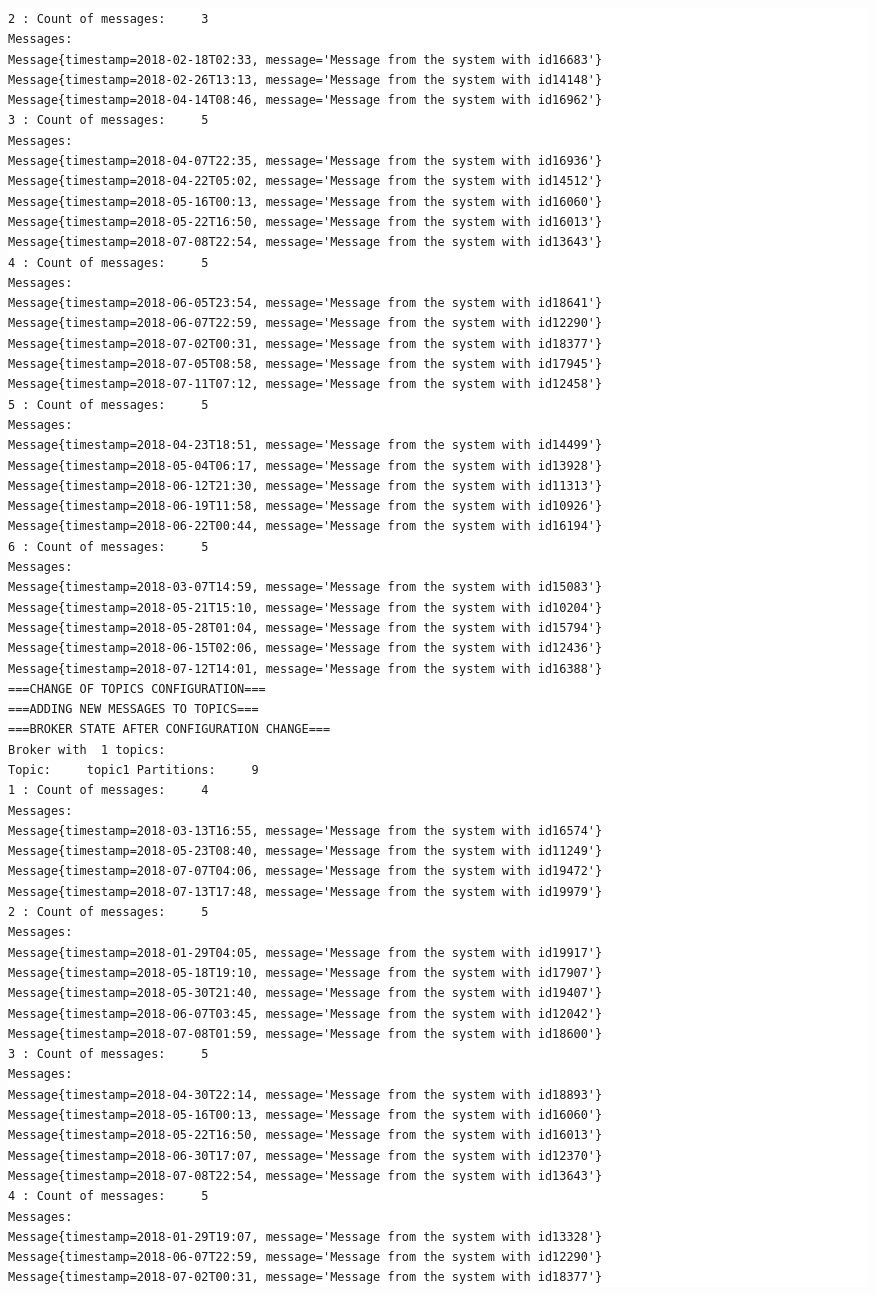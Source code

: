 ```
2 : Count of messages:     3
Messages:
Message{timestamp=2018-02-18T02:33, message='Message from the system with id16683'}
Message{timestamp=2018-02-26T13:13, message='Message from the system with id14148'}
Message{timestamp=2018-04-14T08:46, message='Message from the system with id16962'}
3 : Count of messages:     5
Messages:
Message{timestamp=2018-04-07T22:35, message='Message from the system with id16936'}
Message{timestamp=2018-04-22T05:02, message='Message from the system with id14512'}
Message{timestamp=2018-05-16T00:13, message='Message from the system with id16060'}
Message{timestamp=2018-05-22T16:50, message='Message from the system with id16013'}
Message{timestamp=2018-07-08T22:54, message='Message from the system with id13643'}
4 : Count of messages:     5
Messages:
Message{timestamp=2018-06-05T23:54, message='Message from the system with id18641'}
Message{timestamp=2018-06-07T22:59, message='Message from the system with id12290'}
Message{timestamp=2018-07-02T00:31, message='Message from the system with id18377'}
Message{timestamp=2018-07-05T08:58, message='Message from the system with id17945'}
Message{timestamp=2018-07-11T07:12, message='Message from the system with id12458'}
5 : Count of messages:     5
Messages:
Message{timestamp=2018-04-23T18:51, message='Message from the system with id14499'}
Message{timestamp=2018-05-04T06:17, message='Message from the system with id13928'}
Message{timestamp=2018-06-12T21:30, message='Message from the system with id11313'}
Message{timestamp=2018-06-19T11:58, message='Message from the system with id10926'}
Message{timestamp=2018-06-22T00:44, message='Message from the system with id16194'}
6 : Count of messages:     5
Messages:
Message{timestamp=2018-03-07T14:59, message='Message from the system with id15083'}
Message{timestamp=2018-05-21T15:10, message='Message from the system with id10204'}
Message{timestamp=2018-05-28T01:04, message='Message from the system with id15794'}
Message{timestamp=2018-06-15T02:06, message='Message from the system with id12436'}
Message{timestamp=2018-07-12T14:01, message='Message from the system with id16388'}
===CHANGE OF TOPICS CONFIGURATION===
===ADDING NEW MESSAGES TO TOPICS===
===BROKER STATE AFTER CONFIGURATION CHANGE===
Broker with  1 topics:
Topic:     topic1 Partitions:     9
1 : Count of messages:     4
Messages:
Message{timestamp=2018-03-13T16:55, message='Message from the system with id16574'}
Message{timestamp=2018-05-23T08:40, message='Message from the system with id11249'}
Message{timestamp=2018-07-07T04:06, message='Message from the system with id19472'}
Message{timestamp=2018-07-13T17:48, message='Message from the system with id19979'}
2 : Count of messages:     5
Messages:
Message{timestamp=2018-01-29T04:05, message='Message from the system with id19917'}
Message{timestamp=2018-05-18T19:10, message='Message from the system with id17907'}
Message{timestamp=2018-05-30T21:40, message='Message from the system with id19407'}
Message{timestamp=2018-06-07T03:45, message='Message from the system with id12042'}
Message{timestamp=2018-07-08T01:59, message='Message from the system with id18600'}
3 : Count of messages:     5
Messages:
Message{timestamp=2018-04-30T22:14, message='Message from the system with id18893'}
Message{timestamp=2018-05-16T00:13, message='Message from the system with id16060'}
Message{timestamp=2018-05-22T16:50, message='Message from the system with id16013'}
Message{timestamp=2018-06-30T17:07, message='Message from the system with id12370'}
Message{timestamp=2018-07-08T22:54, message='Message from the system with id13643'}
4 : Count of messages:     5
Messages:
Message{timestamp=2018-01-29T19:07, message='Message from the system with id13328'}
Message{timestamp=2018-06-07T22:59, message='Message from the system with id12290'}
Message{timestamp=2018-07-02T00:31, message='Message from the system with id18377'}
```